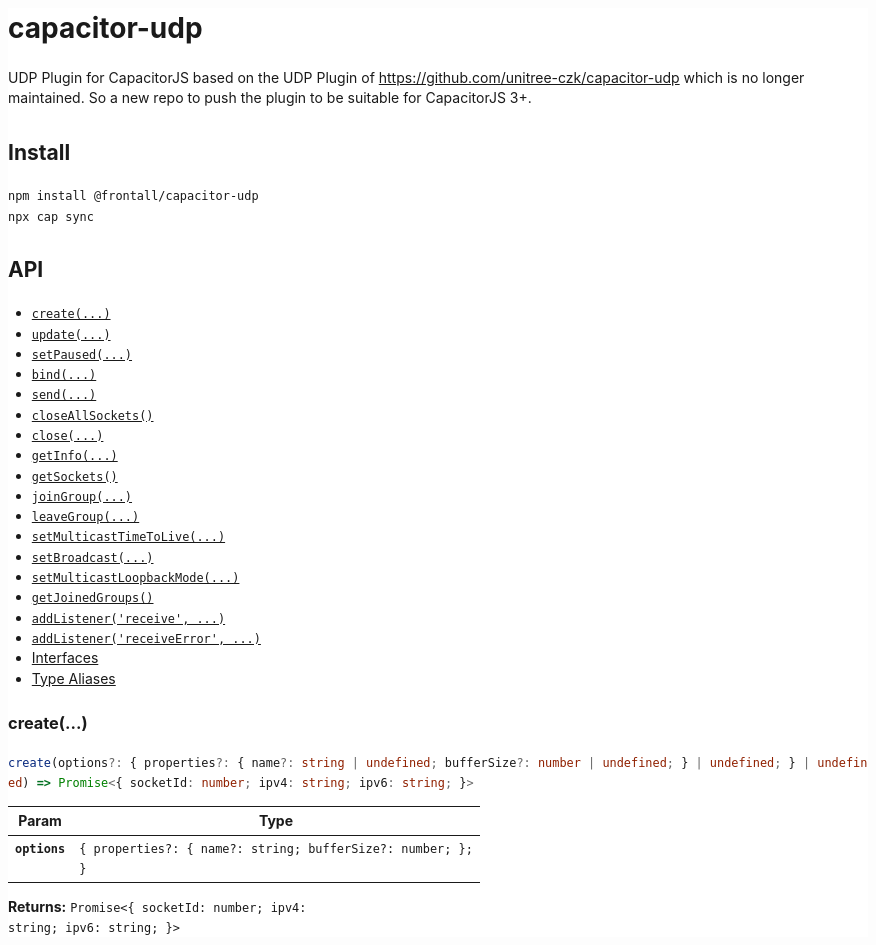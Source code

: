 # capacitor-udp

UDP Plugin for CapacitorJS based on the UDP Plugin of https://github.com/unitree-czk/capacitor-udp which is no longer maintained. So a new repo to push the plugin to be suitable for CapacitorJS 3+.
## Install

```bash
npm install @frontall/capacitor-udp
npx cap sync
```

## API

<docgen-index>

* [`create(...)`](#create)
* [`update(...)`](#update)
* [`setPaused(...)`](#setpaused)
* [`bind(...)`](#bind)
* [`send(...)`](#send)
* [`closeAllSockets()`](#closeallsockets)
* [`close(...)`](#close)
* [`getInfo(...)`](#getinfo)
* [`getSockets()`](#getsockets)
* [`joinGroup(...)`](#joingroup)
* [`leaveGroup(...)`](#leavegroup)
* [`setMulticastTimeToLive(...)`](#setmulticasttimetolive)
* [`setBroadcast(...)`](#setbroadcast)
* [`setMulticastLoopbackMode(...)`](#setmulticastloopbackmode)
* [`getJoinedGroups()`](#getjoinedgroups)
* [`addListener('receive', ...)`](#addlistenerreceive)
* [`addListener('receiveError', ...)`](#addlistenerreceiveerror)
* [Interfaces](#interfaces)
* [Type Aliases](#type-aliases)

</docgen-index>

<docgen-api>


### create(...)

```typescript
create(options?: { properties?: { name?: string | undefined; bufferSize?: number | undefined; } | undefined; } | undefined) => Promise<{ socketId: number; ipv4: string; ipv6: string; }>
```

| Param         | Type                                                                   |
| ------------- | ---------------------------------------------------------------------- |
| **`options`** | <code>{ properties?: { name?: string; bufferSize?: number; }; }</code> |

**Returns:** <code>Promise&lt;{ socketId: number; ipv4: string; ipv6: string; }&gt;</code>
